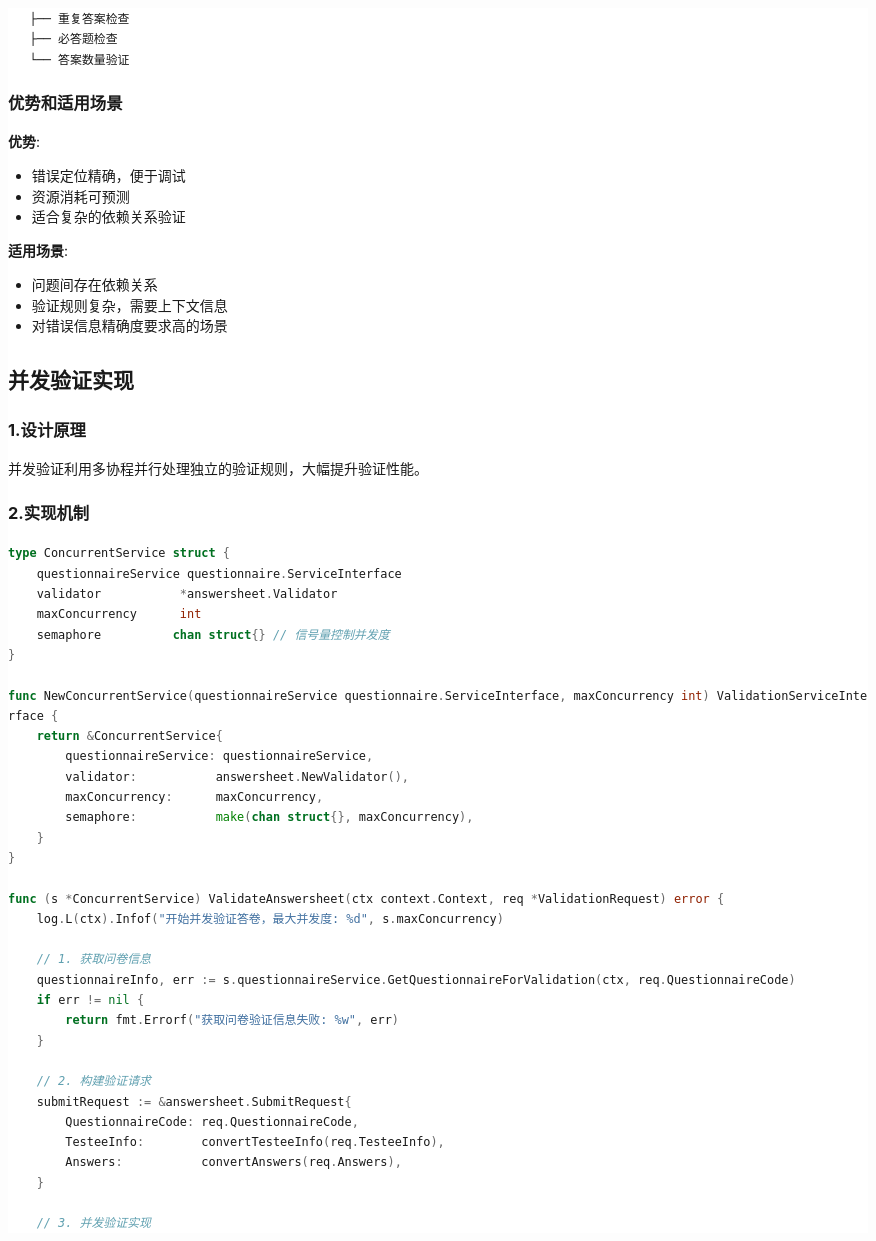 ```text
   ├── 重复答案检查
   ├── 必答题检查
   └── 答案数量验证
```

### 优势和适用场景

**优势**:

- 错误定位精确，便于调试
- 资源消耗可预测  
- 适合复杂的依赖关系验证

**适用场景**:

- 问题间存在依赖关系
- 验证规则复杂，需要上下文信息
- 对错误信息精确度要求高的场景

## 并发验证实现

### 1.设计原理

并发验证利用多协程并行处理独立的验证规则，大幅提升验证性能。

### 2.实现机制

```go
type ConcurrentService struct {
    questionnaireService questionnaire.ServiceInterface
    validator           *answersheet.Validator
    maxConcurrency      int
    semaphore          chan struct{} // 信号量控制并发度
}

func NewConcurrentService(questionnaireService questionnaire.ServiceInterface, maxConcurrency int) ValidationServiceInterface {
    return &ConcurrentService{
        questionnaireService: questionnaireService,
        validator:           answersheet.NewValidator(),
        maxConcurrency:      maxConcurrency,
        semaphore:           make(chan struct{}, maxConcurrency),
    }
}

func (s *ConcurrentService) ValidateAnswersheet(ctx context.Context, req *ValidationRequest) error {
    log.L(ctx).Infof("开始并发验证答卷，最大并发度: %d", s.maxConcurrency)
    
    // 1. 获取问卷信息
    questionnaireInfo, err := s.questionnaireService.GetQuestionnaireForValidation(ctx, req.QuestionnaireCode)
    if err != nil {
        return fmt.Errorf("获取问卷验证信息失败: %w", err)
    }
    
    // 2. 构建验证请求  
    submitRequest := &answersheet.SubmitRequest{
        QuestionnaireCode: req.QuestionnaireCode,
        TesteeInfo:        convertTesteeInfo(req.TesteeInfo),
        Answers:           convertAnswers(req.Answers),
    }
    
    // 3. 并发验证实现
```
